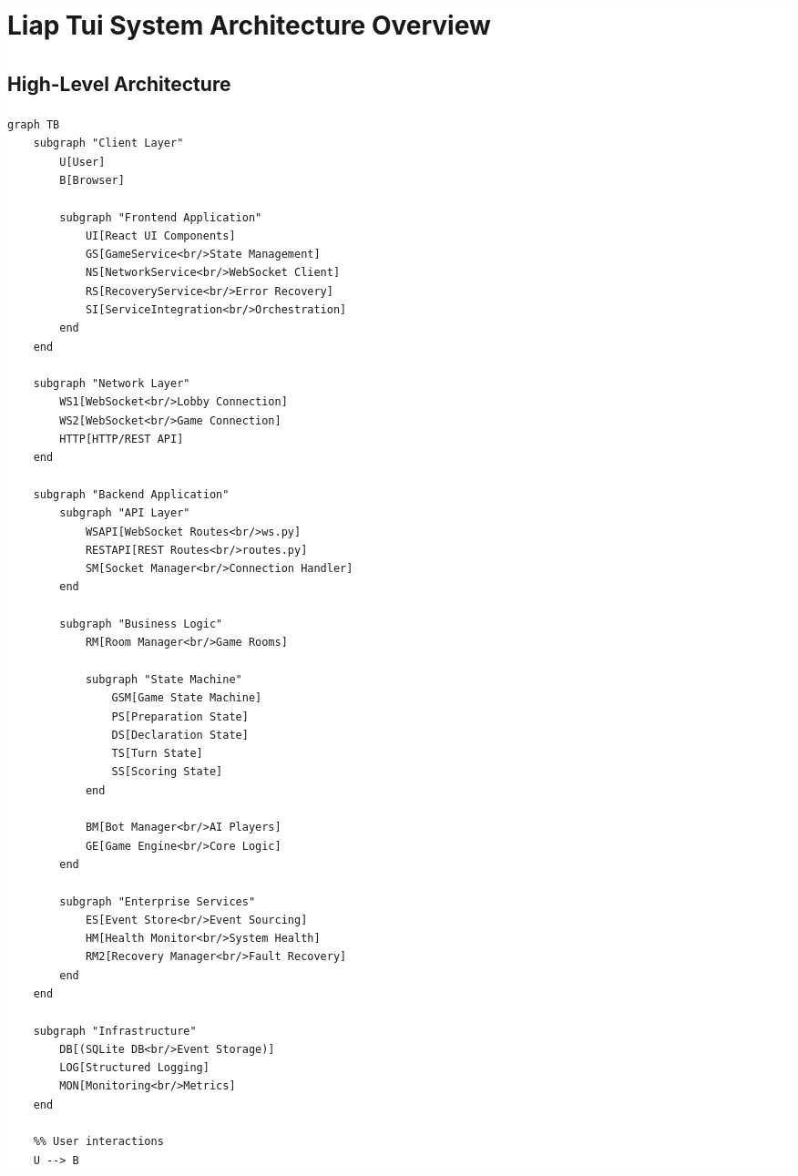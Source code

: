 # Liap Tui System Architecture Overview

## High-Level Architecture

```mermaid
graph TB
    subgraph "Client Layer"
        U[User]
        B[Browser]
        
        subgraph "Frontend Application"
            UI[React UI Components]
            GS[GameService<br/>State Management]
            NS[NetworkService<br/>WebSocket Client]
            RS[RecoveryService<br/>Error Recovery]
            SI[ServiceIntegration<br/>Orchestration]
        end
    end
    
    subgraph "Network Layer"
        WS1[WebSocket<br/>Lobby Connection]
        WS2[WebSocket<br/>Game Connection]
        HTTP[HTTP/REST API]
    end
    
    subgraph "Backend Application"
        subgraph "API Layer"
            WSAPI[WebSocket Routes<br/>ws.py]
            RESTAPI[REST Routes<br/>routes.py]
            SM[Socket Manager<br/>Connection Handler]
        end
        
        subgraph "Business Logic"
            RM[Room Manager<br/>Game Rooms]
            
            subgraph "State Machine"
                GSM[Game State Machine]
                PS[Preparation State]
                DS[Declaration State]
                TS[Turn State]
                SS[Scoring State]
            end
            
            BM[Bot Manager<br/>AI Players]
            GE[Game Engine<br/>Core Logic]
        end
        
        subgraph "Enterprise Services"
            ES[Event Store<br/>Event Sourcing]
            HM[Health Monitor<br/>System Health]
            RM2[Recovery Manager<br/>Fault Recovery]
        end
    end
    
    subgraph "Infrastructure"
        DB[(SQLite DB<br/>Event Storage)]
        LOG[Structured Logging]
        MON[Monitoring<br/>Metrics]
    end
    
    %% User interactions
    U --> B
```
